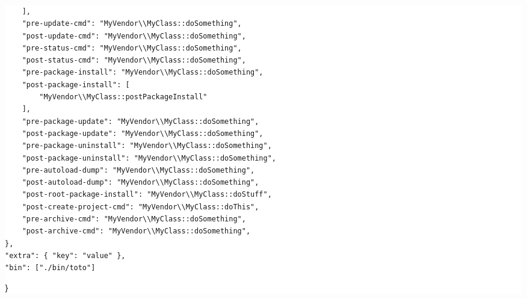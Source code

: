        ],
        "pre-update-cmd": "MyVendor\\MyClass::doSomething",
        "post-update-cmd": "MyVendor\\MyClass::doSomething",
        "pre-status-cmd": "MyVendor\\MyClass::doSomething",
        "post-status-cmd": "MyVendor\\MyClass::doSomething",
        "pre-package-install": "MyVendor\\MyClass::doSomething",
        "post-package-install": [
            "MyVendor\\MyClass::postPackageInstall"
        ],
        "pre-package-update": "MyVendor\\MyClass::doSomething",
        "post-package-update": "MyVendor\\MyClass::doSomething",
        "pre-package-uninstall": "MyVendor\\MyClass::doSomething",
        "post-package-uninstall": "MyVendor\\MyClass::doSomething",
        "pre-autoload-dump": "MyVendor\\MyClass::doSomething",
        "post-autoload-dump": "MyVendor\\MyClass::doSomething",
        "post-root-package-install": "MyVendor\\MyClass::doStuff",
        "post-create-project-cmd": "MyVendor\\MyClass::doThis",
        "pre-archive-cmd": "MyVendor\\MyClass::doSomething",
        "post-archive-cmd": "MyVendor\\MyClass::doSomething",
    },
    "extra": { "key": "value" },
    "bin": ["./bin/toto"]
}
```